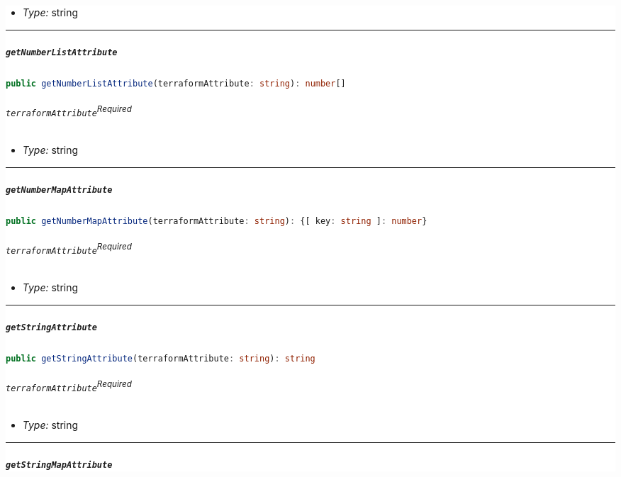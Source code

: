 - *Type:* string

---

##### `getNumberListAttribute` <a name="getNumberListAttribute" id="@cdktf/aws-cdk.ec2CarrierGateway.Ec2CarrierGateway.getNumberListAttribute"></a>

```typescript
public getNumberListAttribute(terraformAttribute: string): number[]
```

###### `terraformAttribute`<sup>Required</sup> <a name="terraformAttribute" id="@cdktf/aws-cdk.ec2CarrierGateway.Ec2CarrierGateway.getNumberListAttribute.parameter.terraformAttribute"></a>

- *Type:* string

---

##### `getNumberMapAttribute` <a name="getNumberMapAttribute" id="@cdktf/aws-cdk.ec2CarrierGateway.Ec2CarrierGateway.getNumberMapAttribute"></a>

```typescript
public getNumberMapAttribute(terraformAttribute: string): {[ key: string ]: number}
```

###### `terraformAttribute`<sup>Required</sup> <a name="terraformAttribute" id="@cdktf/aws-cdk.ec2CarrierGateway.Ec2CarrierGateway.getNumberMapAttribute.parameter.terraformAttribute"></a>

- *Type:* string

---

##### `getStringAttribute` <a name="getStringAttribute" id="@cdktf/aws-cdk.ec2CarrierGateway.Ec2CarrierGateway.getStringAttribute"></a>

```typescript
public getStringAttribute(terraformAttribute: string): string
```

###### `terraformAttribute`<sup>Required</sup> <a name="terraformAttribute" id="@cdktf/aws-cdk.ec2CarrierGateway.Ec2CarrierGateway.getStringAttribute.parameter.terraformAttribute"></a>

- *Type:* string

---

##### `getStringMapAttribute` <a name="getStringMapAttribute" id="@cdktf/aws-cdk.ec2CarrierGateway.Ec2CarrierGateway.getStringMapAttribute"></a>
